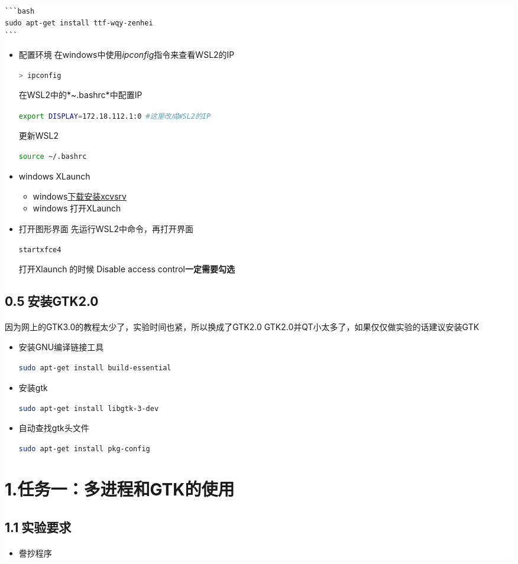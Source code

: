 	```bash
	sudo apt-get install ttf-wqy-zenhei
	```
- 配置环境
	在windows中使用$ipconfig$指令来查看WSL2的IP
	
	```sh
	> ipconfig
	```
	在WSL2中的*~\.bashrc​*中配置IP
	```bash
	export DISPLAY=172.18.112.1:0 #这里改成WSL2的IP
	```
	更新WSL2
	```bash
	source ~/.bashrc
	```
- windows XLaunch
    - windows[下载安装xcvsrv](https://sourceforge.net/projects/vcxsrv/)
    - windows 打开XLaunch

- 打开图形界面
	先运行WSL2中命令，再打开界面
	```bash
	startxfce4
	```
	打开Xlaunch 的时候 Disable access control**一定需要勾选**
	
## 0.5 安装GTK2.0

因为网上的GTK3.0的教程太少了，实验时间也紧，所以换成了GTK2.0
GTK2.0并QT小太多了，如果仅仅做实验的话建议安装GTK

- 安装GNU编译链接工具

	```bash
	sudo apt-get install build-essential
	```
- 安装gtk

	```bash
	sudo apt-get install libgtk-3-dev
	```

- 自动查找gtk头文件

	```bash
	sudo apt-get install pkg-config
	```
	
	
# 1.任务一：多进程和GTK的使用

## 1.1 实验要求
- 誊抄程序

